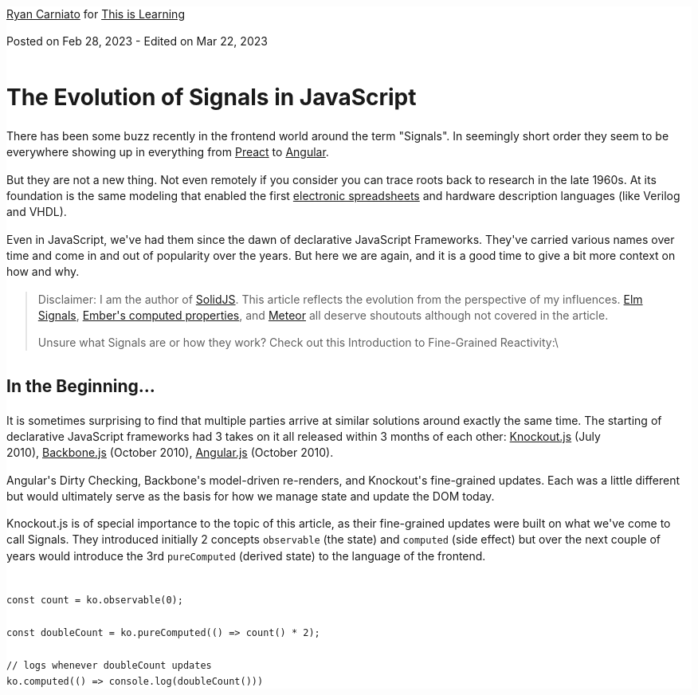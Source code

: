 [Ryan Carniato](https://dev.to/ryansolid) for [This is Learning](https://dev.to/this-is-learning)

Posted on Feb 28, 2023 - Edited on Mar 22, 2023

# The Evolution of Signals in JavaScript

There has been some buzz recently in the frontend world around the term "Signals". In seemingly short order they seem to be everywhere showing up in everything from [Preact](https://preactjs.com/guide/v10/signals/) to [Angular](https://github.com/angular/angular/discussions/49090).

But they are not a new thing. Not even remotely if you consider you can trace roots back to research in the late 1960s. At its foundation is the same modeling that enabled the first [electronic spreadsheets](https://www.historyofinformation.com/detail.php?id=5478) and hardware description languages (like Verilog and VHDL).

Even in JavaScript, we've had them since the dawn of declarative JavaScript Frameworks. They've carried various names over time and come in and out of popularity over the years. But here we are again, and it is a good time to give a bit more context on how and why.

> Disclaimer: I am the author of [SolidJS](https://solidjs.com/). This article reflects the evolution from the perspective of my influences. [Elm Signals](https://csmith111.gitbooks.io/functional-reactive-programming-with-elm/content/section5/Signals.html), [Ember's computed properties](https://emberjs.com/), and [Meteor](https://www.meteor.com/) all deserve shoutouts although not covered in the article.
>
> Unsure what Signals are or how they work? Check out this Introduction to Fine-Grained Reactivity:\
>
> [](https://dev.to/ryansolid/a-hands-on-introduction-to-fine-grained-reactivity-3ndf)

## In the Beginning...

It is sometimes surprising to find that multiple parties arrive at similar solutions around exactly the same time. The starting of declarative JavaScript frameworks had 3 takes on it all released within 3 months of each other: [Knockout.js](https://knockoutjs.com/) (July 2010), [Backbone.js](https://backbonejs.org/) (October 2010), [Angular.js](https://angularjs.org/) (October 2010).

Angular's Dirty Checking, Backbone's model-driven re-renders, and Knockout's fine-grained updates. Each was a little different but would ultimately serve as the basis for how we manage state and update the DOM today.

Knockout.js is of special importance to the topic of this article, as their fine-grained updates were built on what we've come to call Signals. They introduced initially 2 concepts `observable` (the state) and `computed` (side effect) but over the next couple of years would introduce the 3rd `pureComputed` (derived state) to the language of the frontend.

```

const count = ko.observable(0);

const doubleCount = ko.pureComputed(() => count() * 2);

// logs whenever doubleCount updates
ko.computed(() => console.log(doubleCount()))

```
